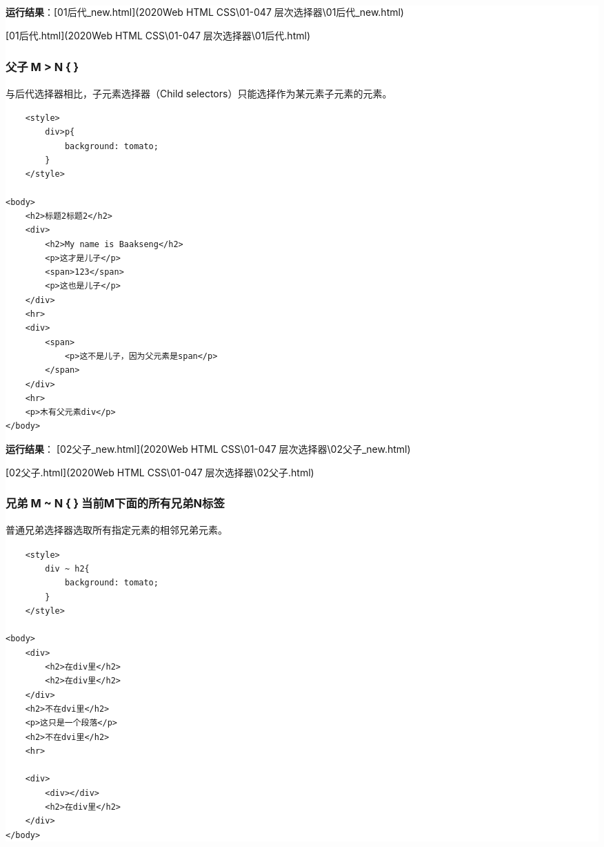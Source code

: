 **运行结果**：[01后代_new.html](2020Web HTML CSS\01-047 层次选择器\01后代_new.html) 

 [01后代.html](2020Web HTML CSS\01-047 层次选择器\01后代.html) 



### 父子  M > N { }

与后代选择器相比，子元素选择器（Child selectors）只能选择作为某元素子元素的元素。

```
    <style>
        div>p{
            background: tomato;
        }
    </style>
    
<body>
    <h2>标题2标题2</h2>
    <div>
        <h2>My name is Baakseng</h2>
        <p>这才是儿子</p>
        <span>123</span>
        <p>这也是儿子</p>
    </div>
    <hr>
    <div>
        <span>
            <p>这不是儿子，因为父元素是span</p>
        </span>
    </div>
    <hr>
    <p>木有父元素div</p>
</body>
```

**运行结果**： [02父子_new.html](2020Web HTML CSS\01-047 层次选择器\02父子_new.html) 

 [02父子.html](2020Web HTML CSS\01-047 层次选择器\02父子.html) 



### 兄弟  M ~ N { }  当前M下面的所有兄弟N标签

普通兄弟选择器选取所有指定元素的相邻兄弟元素。

```
    <style>
        div ~ h2{
            background: tomato;
        }
    </style>
   
<body>
    <div>
        <h2>在div里</h2>
        <h2>在div里</h2>
    </div>
    <h2>不在dvi里</h2>
    <p>这只是一个段落</p>
    <h2>不在dvi里</h2>
    <hr>

    <div>
        <div></div>
        <h2>在div里</h2>
    </div>
</body>
```